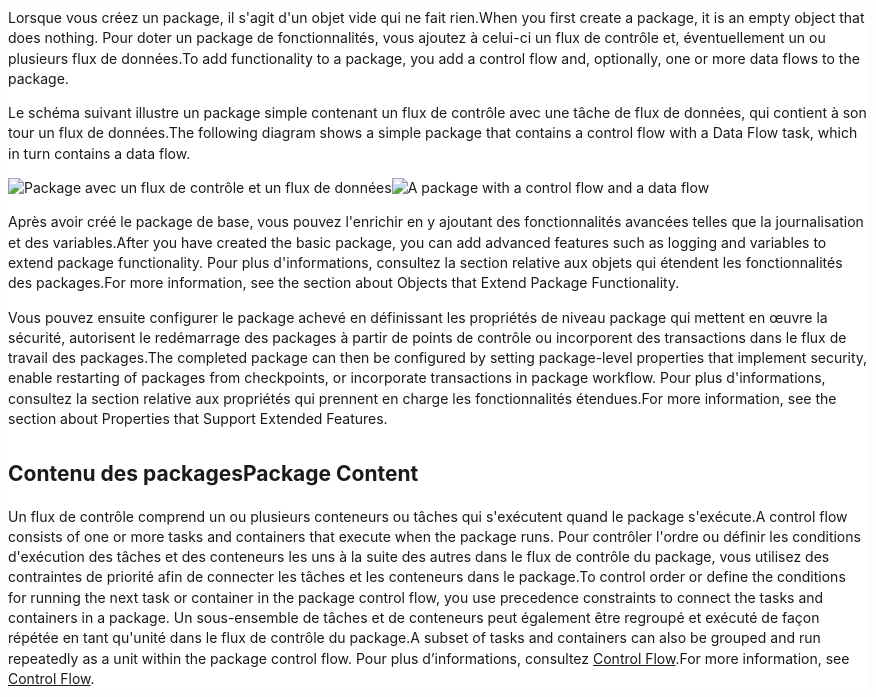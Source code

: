  <span data-ttu-id="16205-106">Lorsque vous créez un package, il s'agit d'un objet vide qui ne fait rien.</span><span class="sxs-lookup"><span data-stu-id="16205-106">When you first create a package, it is an empty object that does nothing.</span></span> <span data-ttu-id="16205-107">Pour doter un package de fonctionnalités, vous ajoutez à celui-ci un flux de contrôle et, éventuellement un ou plusieurs flux de données.</span><span class="sxs-lookup"><span data-stu-id="16205-107">To add functionality to a package, you add a control flow and, optionally, one or more data flows to the package.</span></span>  
  
 <span data-ttu-id="16205-108">Le schéma suivant illustre un package simple contenant un flux de contrôle avec une tâche de flux de données, qui contient à son tour un flux de données.</span><span class="sxs-lookup"><span data-stu-id="16205-108">The following diagram shows a simple package that contains a control flow with a Data Flow task, which in turn contains a data flow.</span></span>  
  
 <span data-ttu-id="16205-109">![Package avec un flux de contrôle et un flux de données](media/ssis-package.gif "Package avec un flux de contrôle et un flux de données")</span><span class="sxs-lookup"><span data-stu-id="16205-109">![A package with a control flow and a data flow](media/ssis-package.gif "A package with a control flow and a data flow")</span></span>  
  
 <span data-ttu-id="16205-110">Après avoir créé le package de base, vous pouvez l'enrichir en y ajoutant des fonctionnalités avancées telles que la journalisation et des variables.</span><span class="sxs-lookup"><span data-stu-id="16205-110">After you have created the basic package, you can add advanced features such as logging and variables to extend package functionality.</span></span> <span data-ttu-id="16205-111">Pour plus d'informations, consultez la section relative aux objets qui étendent les fonctionnalités des packages.</span><span class="sxs-lookup"><span data-stu-id="16205-111">For more information, see the section about Objects that Extend Package Functionality.</span></span>  
  
 <span data-ttu-id="16205-112">Vous pouvez ensuite configurer le package achevé en définissant les propriétés de niveau package qui mettent en œuvre la sécurité, autorisent le redémarrage des packages à partir de points de contrôle ou incorporent des transactions dans le flux de travail des packages.</span><span class="sxs-lookup"><span data-stu-id="16205-112">The completed package can then be configured by setting package-level properties that implement security, enable restarting of packages from checkpoints, or incorporate transactions in package workflow.</span></span> <span data-ttu-id="16205-113">Pour plus d'informations, consultez la section relative aux propriétés qui prennent en charge les fonctionnalités étendues.</span><span class="sxs-lookup"><span data-stu-id="16205-113">For more information, see the section about Properties that Support Extended Features.</span></span>  
  
## <a name="package-content"></a><span data-ttu-id="16205-114">Contenu des packages</span><span class="sxs-lookup"><span data-stu-id="16205-114">Package Content</span></span>  
 <span data-ttu-id="16205-115">Un flux de contrôle comprend un ou plusieurs conteneurs ou tâches qui s'exécutent quand le package s'exécute.</span><span class="sxs-lookup"><span data-stu-id="16205-115">A control flow consists of one or more tasks and containers that execute when the package runs.</span></span> <span data-ttu-id="16205-116">Pour contrôler l'ordre ou définir les conditions d'exécution des tâches et des conteneurs les uns à la suite des autres dans le flux de contrôle du package, vous utilisez des contraintes de priorité afin de connecter les tâches et les conteneurs dans le package.</span><span class="sxs-lookup"><span data-stu-id="16205-116">To control order or define the conditions for running the next task or container in the package control flow, you use precedence constraints to connect the tasks and containers in a package.</span></span> <span data-ttu-id="16205-117">Un sous-ensemble de tâches et de conteneurs peut également être regroupé et exécuté de façon répétée en tant qu'unité dans le flux de contrôle du package.</span><span class="sxs-lookup"><span data-stu-id="16205-117">A subset of tasks and containers can also be grouped and run repeatedly as a unit within the package control flow.</span></span> <span data-ttu-id="16205-118">Pour plus d’informations, consultez [Control Flow](control-flow/control-flow.md).</span><span class="sxs-lookup"><span data-stu-id="16205-118">For more information, see [Control Flow](control-flow/control-flow.md).</span></span>  
  